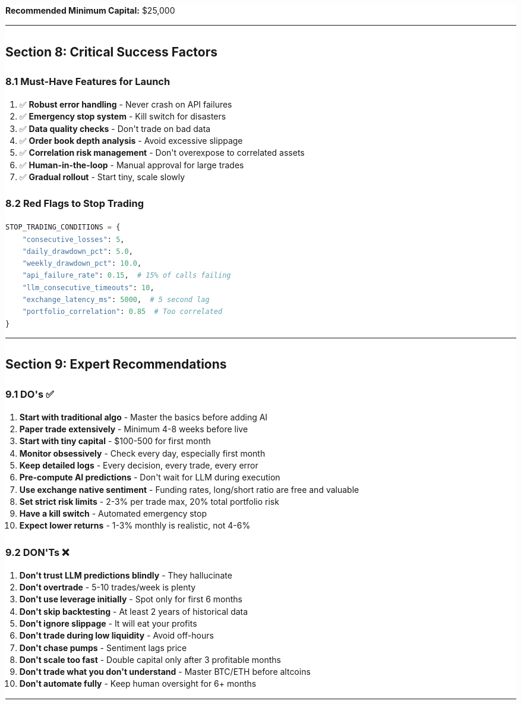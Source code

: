 **Recommended Minimum Capital:** $25,000

---

## Section 8: Critical Success Factors

### 8.1 Must-Have Features for Launch

1. ✅ **Robust error handling** - Never crash on API failures
2. ✅ **Emergency stop system** - Kill switch for disasters
3. ✅ **Data quality checks** - Don't trade on bad data
4. ✅ **Order book depth analysis** - Avoid excessive slippage
5. ✅ **Correlation risk management** - Don't overexpose to correlated assets
6. ✅ **Human-in-the-loop** - Manual approval for large trades
7. ✅ **Gradual rollout** - Start tiny, scale slowly

### 8.2 Red Flags to Stop Trading

```python
STOP_TRADING_CONDITIONS = {
    "consecutive_losses": 5,
    "daily_drawdown_pct": 5.0,
    "weekly_drawdown_pct": 10.0,
    "api_failure_rate": 0.15,  # 15% of calls failing
    "llm_consecutive_timeouts": 10,
    "exchange_latency_ms": 5000,  # 5 second lag
    "portfolio_correlation": 0.85  # Too correlated
}
```

---

## Section 9: Expert Recommendations

### 9.1 DO's ✅

1. **Start with traditional algo** - Master the basics before adding AI
2. **Paper trade extensively** - Minimum 4-8 weeks before live
3. **Start with tiny capital** - $100-500 for first month
4. **Monitor obsessively** - Check every day, especially first month
5. **Keep detailed logs** - Every decision, every trade, every error
6. **Pre-compute AI predictions** - Don't wait for LLM during execution
7. **Use exchange native sentiment** - Funding rates, long/short ratio are free and valuable
8. **Set strict risk limits** - 2-3% per trade max, 20% total portfolio risk
9. **Have a kill switch** - Automated emergency stop
10. **Expect lower returns** - 1-3% monthly is realistic, not 4-6%

### 9.2 DON'Ts ❌

1. **Don't trust LLM predictions blindly** - They hallucinate
2. **Don't overtrade** - 5-10 trades/week is plenty
3. **Don't use leverage initially** - Spot only for first 6 months
4. **Don't skip backtesting** - At least 2 years of historical data
5. **Don't ignore slippage** - It will eat your profits
6. **Don't trade during low liquidity** - Avoid off-hours
7. **Don't chase pumps** - Sentiment lags price
8. **Don't scale too fast** - Double capital only after 3 profitable months
9. **Don't trade what you don't understand** - Master BTC/ETH before altcoins
10. **Don't automate fully** - Keep human oversight for 6+ months

---